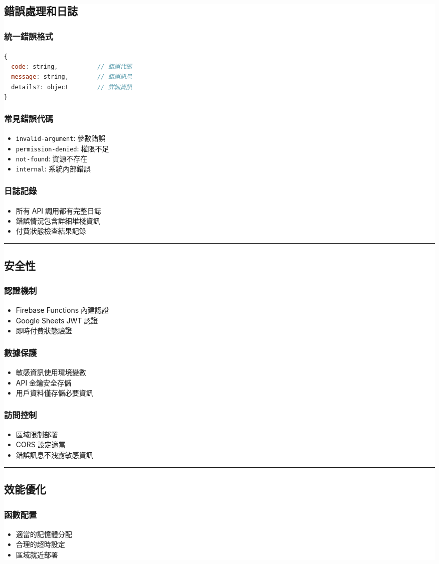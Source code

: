 
## 錯誤處理和日誌

### 統一錯誤格式
```javascript
{
  code: string,           // 錯誤代碼
  message: string,        // 錯誤訊息
  details?: object        // 詳細資訊
}
```

### 常見錯誤代碼
- `invalid-argument`: 參數錯誤
- `permission-denied`: 權限不足
- `not-found`: 資源不存在
- `internal`: 系統內部錯誤

### 日誌記錄
- 所有 API 調用都有完整日誌
- 錯誤情況包含詳細堆棧資訊
- 付費狀態檢查結果記錄

---

## 安全性

### 認證機制
- Firebase Functions 內建認證
- Google Sheets JWT 認證
- 即時付費狀態驗證

### 數據保護
- 敏感資訊使用環境變數
- API 金鑰安全存儲
- 用戶資料僅存儲必要資訊

### 訪問控制
- 區域限制部署
- CORS 設定適當
- 錯誤訊息不洩露敏感資訊

---

## 效能優化

### 函數配置
- 適當的記憶體分配
- 合理的超時設定
- 區域就近部署
